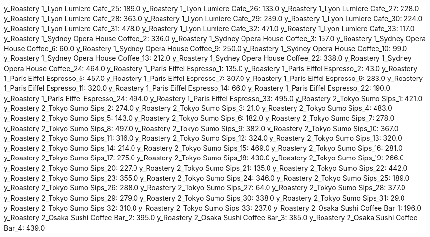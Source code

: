 y_Roastery 1_Lyon Lumiere Cafe_25: 189.0
y_Roastery 1_Lyon Lumiere Cafe_26: 133.0
y_Roastery 1_Lyon Lumiere Cafe_27: 228.0
y_Roastery 1_Lyon Lumiere Cafe_28: 363.0
y_Roastery 1_Lyon Lumiere Cafe_29: 289.0
y_Roastery 1_Lyon Lumiere Cafe_30: 224.0
y_Roastery 1_Lyon Lumiere Cafe_31: 478.0
y_Roastery 1_Lyon Lumiere Cafe_32: 471.0
y_Roastery 1_Lyon Lumiere Cafe_33: 117.0
y_Roastery 1_Sydney Opera House Coffee_2: 336.0
y_Roastery 1_Sydney Opera House Coffee_3: 157.0
y_Roastery 1_Sydney Opera House Coffee_6: 60.0
y_Roastery 1_Sydney Opera House Coffee_9: 250.0
y_Roastery 1_Sydney Opera House Coffee_10: 99.0
y_Roastery 1_Sydney Opera House Coffee_13: 212.0
y_Roastery 1_Sydney Opera House Coffee_22: 338.0
y_Roastery 1_Sydney Opera House Coffee_24: 464.0
y_Roastery 1_Paris Eiffel Espresso_1: 135.0
y_Roastery 1_Paris Eiffel Espresso_2: 43.0
y_Roastery 1_Paris Eiffel Espresso_5: 457.0
y_Roastery 1_Paris Eiffel Espresso_7: 307.0
y_Roastery 1_Paris Eiffel Espresso_9: 283.0
y_Roastery 1_Paris Eiffel Espresso_11: 320.0
y_Roastery 1_Paris Eiffel Espresso_14: 66.0
y_Roastery 1_Paris Eiffel Espresso_22: 190.0
y_Roastery 1_Paris Eiffel Espresso_24: 494.0
y_Roastery 1_Paris Eiffel Espresso_33: 495.0
y_Roastery 2_Tokyo Sumo Sips_1: 421.0
y_Roastery 2_Tokyo Sumo Sips_2: 274.0
y_Roastery 2_Tokyo Sumo Sips_3: 21.0
y_Roastery 2_Tokyo Sumo Sips_4: 483.0
y_Roastery 2_Tokyo Sumo Sips_5: 143.0
y_Roastery 2_Tokyo Sumo Sips_6: 182.0
y_Roastery 2_Tokyo Sumo Sips_7: 278.0
y_Roastery 2_Tokyo Sumo Sips_8: 497.0
y_Roastery 2_Tokyo Sumo Sips_9: 382.0
y_Roastery 2_Tokyo Sumo Sips_10: 367.0
y_Roastery 2_Tokyo Sumo Sips_11: 316.0
y_Roastery 2_Tokyo Sumo Sips_12: 324.0
y_Roastery 2_Tokyo Sumo Sips_13: 320.0
y_Roastery 2_Tokyo Sumo Sips_14: 214.0
y_Roastery 2_Tokyo Sumo Sips_15: 469.0
y_Roastery 2_Tokyo Sumo Sips_16: 281.0
y_Roastery 2_Tokyo Sumo Sips_17: 275.0
y_Roastery 2_Tokyo Sumo Sips_18: 430.0
y_Roastery 2_Tokyo Sumo Sips_19: 266.0
y_Roastery 2_Tokyo Sumo Sips_20: 227.0
y_Roastery 2_Tokyo Sumo Sips_21: 135.0
y_Roastery 2_Tokyo Sumo Sips_22: 442.0
y_Roastery 2_Tokyo Sumo Sips_23: 355.0
y_Roastery 2_Tokyo Sumo Sips_24: 346.0
y_Roastery 2_Tokyo Sumo Sips_25: 189.0
y_Roastery 2_Tokyo Sumo Sips_26: 288.0
y_Roastery 2_Tokyo Sumo Sips_27: 64.0
y_Roastery 2_Tokyo Sumo Sips_28: 377.0
y_Roastery 2_Tokyo Sumo Sips_29: 279.0
y_Roastery 2_Tokyo Sumo Sips_30: 338.0
y_Roastery 2_Tokyo Sumo Sips_31: 29.0
y_Roastery 2_Tokyo Sumo Sips_32: 310.0
y_Roastery 2_Tokyo Sumo Sips_33: 237.0
y_Roastery 2_Osaka Sushi Coffee Bar_1: 196.0
y_Roastery 2_Osaka Sushi Coffee Bar_2: 395.0
y_Roastery 2_Osaka Sushi Coffee Bar_3: 385.0
y_Roastery 2_Osaka Sushi Coffee Bar_4: 439.0